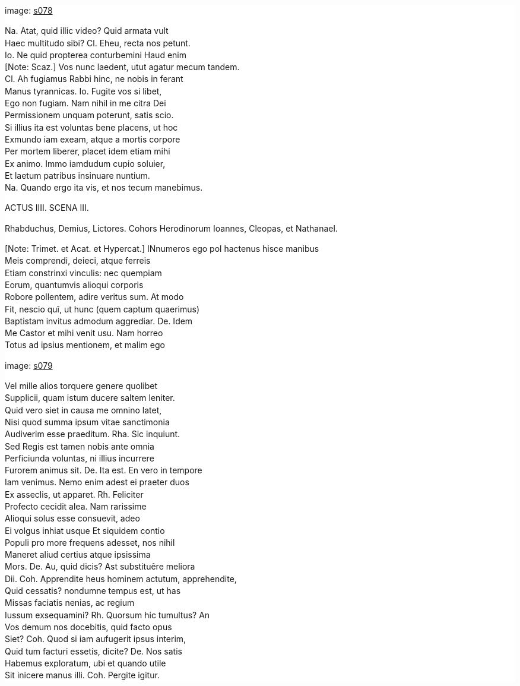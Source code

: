 image: [s078](http://mateo.uni-mannheim.de/camena/schopjac1/jpg/s078.html)

Na. Atat, quid illic video? Quid armata vult\
Haec multitudo sibi? Cl. Eheu, recta nos petunt.\
Io. Ne quid propterea conturbemini Haud enim\
\[Note: Scaz.\] Vos nunc laedent, utut agatur mecum tandem.\
Cl. Ah fugiamus Rabbi hinc, ne nobis in ferant\
Manus tyrannicas. Io. Fugite vos si libet,\
Ego non fugiam. Nam nihil in me citra Dei\
Permissionem unquam poterunt, satis scio.\
Si illius ita est voluntas bene placens, ut hoc\
Exmundo iam exeam, atque a mortis corpore\
Per mortem liberer, placet idem etiam mihi\
Ex animo. Immo iamdudum cupio soluier,\
Et laetum patribus insinuare nuntium.\
Na. Quando ergo ita vis, et nos tecum manebimus.

ACTUS IIII. SCENA III.

Rhabduchus, Demius, Lictores. Cohors Herodinorum Ioannes, Cleopas, et Nathanael.

\[Note: Trimet. et Acat. et Hypercat.\] INnumeros ego pol hactenus hisce manibus\
Meis comprendi, deieci, atque ferreis\
Etiam constrinxi vinculis: nec quempiam\
Eorum, quantumvis alioqui corporis\
Robore pollentem, adire veritus sum. At modo\
Fit, nescio quî, ut hunc (quem captum quaerimus)\
Baptistam invitus admodum aggrediar. De. Idem\
Me Castor et mihi venit usu. Nam horreo\
Totus ad ipsius mentionem, et malim ego

image: [s079](http://mateo.uni-mannheim.de/camena/schopjac1/jpg/s079.html)

Vel mille alios torquere genere quolibet\
Supplicii, quam istum ducere saltem leniter.\
Quid vero siet in causa me omnino latet,\
Nisi quod summa ipsum vitae sanctimonia\
Audiverim esse praeditum. Rha. Sic inquiunt.\
Sed Regis est tamen nobis ante omnia\
Perficiunda voluntas, ni illius incurrere\
Furorem animus sit. De. Ita est. En vero in tempore\
Iam venimus. Nemo enim adest ei praeter duos\
Ex asseclis, ut apparet. Rh. Feliciter\
Profecto cecidit alea. Nam rarissime\
Alioqui solus esse consuevit, adeo\
Ei volgus inhiat usque Et siquidem contio\
Populi pro more frequens adesset, nos nihil\
Maneret aliud certius atque ipsissima\
Mors. De. Au, quid dicis? Ast substituêre meliora\
Dii. Coh. Apprendite heus hominem actutum, apprehendite,\
Quid cessatis? nondumne tempus est, ut has\
Missas faciatis nenias, ac regium\
Iussum exsequamini? Rh. Quorsum hic tumultus? An\
Vos demum nos docebitis, quid facto opus\
Siet? Coh. Quod si iam aufugerit ipsus interim,\
Quid tum facturi essetis, dicite? De. Nos satis\
Habemus exploratum, ubi et quando utile\
Sit inicere manus illi. Coh. Pergite igitur.
